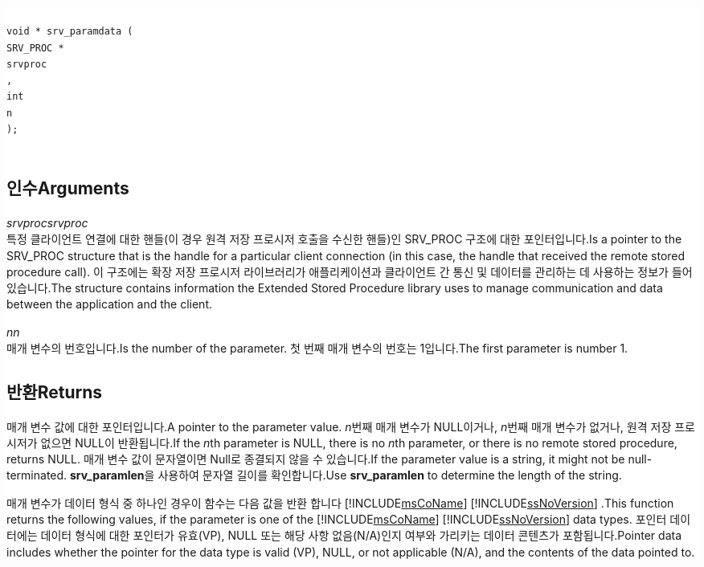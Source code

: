```  
  
void * srv_paramdata (  
SRV_PROC *  
srvproc  
,  
int  
n   
);  
  
```  
  
## <a name="arguments"></a><span data-ttu-id="0a239-107">인수</span><span class="sxs-lookup"><span data-stu-id="0a239-107">Arguments</span></span>  
 <span data-ttu-id="0a239-108">*srvproc*</span><span class="sxs-lookup"><span data-stu-id="0a239-108">*srvproc*</span></span>  
 <span data-ttu-id="0a239-109">특정 클라이언트 연결에 대한 핸들(이 경우 원격 저장 프로시저 호출을 수신한 핸들)인 SRV_PROC 구조에 대한 포인터입니다.</span><span class="sxs-lookup"><span data-stu-id="0a239-109">Is a pointer to the SRV_PROC structure that is the handle for a particular client connection (in this case, the handle that received the remote stored procedure call).</span></span> <span data-ttu-id="0a239-110">이 구조에는 확장 저장 프로시저 라이브러리가 애플리케이션과 클라이언트 간 통신 및 데이터를 관리하는 데 사용하는 정보가 들어 있습니다.</span><span class="sxs-lookup"><span data-stu-id="0a239-110">The structure contains information the Extended Stored Procedure library uses to manage communication and data between the application and the client.</span></span>  
  
 <span data-ttu-id="0a239-111">*n*</span><span class="sxs-lookup"><span data-stu-id="0a239-111">*n*</span></span>  
 <span data-ttu-id="0a239-112">매개 변수의 번호입니다.</span><span class="sxs-lookup"><span data-stu-id="0a239-112">Is the number of the parameter.</span></span> <span data-ttu-id="0a239-113">첫 번째 매개 변수의 번호는 1입니다.</span><span class="sxs-lookup"><span data-stu-id="0a239-113">The first parameter is number 1.</span></span>  
  
## <a name="returns"></a><span data-ttu-id="0a239-114">반환</span><span class="sxs-lookup"><span data-stu-id="0a239-114">Returns</span></span>  
 <span data-ttu-id="0a239-115">매개 변수 값에 대한 포인터입니다.</span><span class="sxs-lookup"><span data-stu-id="0a239-115">A pointer to the parameter value.</span></span> <span data-ttu-id="0a239-116">*n*번째 매개 변수가 NULL이거나, *n*번째 매개 변수가 없거나, 원격 저장 프로시저가 없으면 NULL이 반환됩니다.</span><span class="sxs-lookup"><span data-stu-id="0a239-116">If the *n*th parameter is NULL, there is no *n*th parameter, or there is no remote stored procedure, returns NULL.</span></span> <span data-ttu-id="0a239-117">매개 변수 값이 문자열이면 Null로 종결되지 않을 수 있습니다.</span><span class="sxs-lookup"><span data-stu-id="0a239-117">If the parameter value is a string, it might not be null-terminated.</span></span> <span data-ttu-id="0a239-118">**srv_paramlen**을 사용하여 문자열 길이를 확인합니다.</span><span class="sxs-lookup"><span data-stu-id="0a239-118">Use **srv_paramlen** to determine the length of the string.</span></span>  
  
 <span data-ttu-id="0a239-119">매개 변수가 데이터 형식 중 하나인 경우이 함수는 다음 값을 반환 합니다 [!INCLUDE[msCoName](../../includes/msconame-md.md)] [!INCLUDE[ssNoVersion](../../includes/ssnoversion-md.md)] .</span><span class="sxs-lookup"><span data-stu-id="0a239-119">This function returns the following values, if the parameter is one of the [!INCLUDE[msCoName](../../includes/msconame-md.md)] [!INCLUDE[ssNoVersion](../../includes/ssnoversion-md.md)] data types.</span></span> <span data-ttu-id="0a239-120">포인터 데이터에는 데이터 형식에 대한 포인터가 유효(VP), NULL 또는 해당 사항 없음(N/A)인지 여부와 가리키는 데이터 콘텐츠가 포함됩니다.</span><span class="sxs-lookup"><span data-stu-id="0a239-120">Pointer data includes whether the pointer for the data type is valid (VP), NULL, or not applicable (N/A), and the contents of the data pointed to.</span></span>  
  